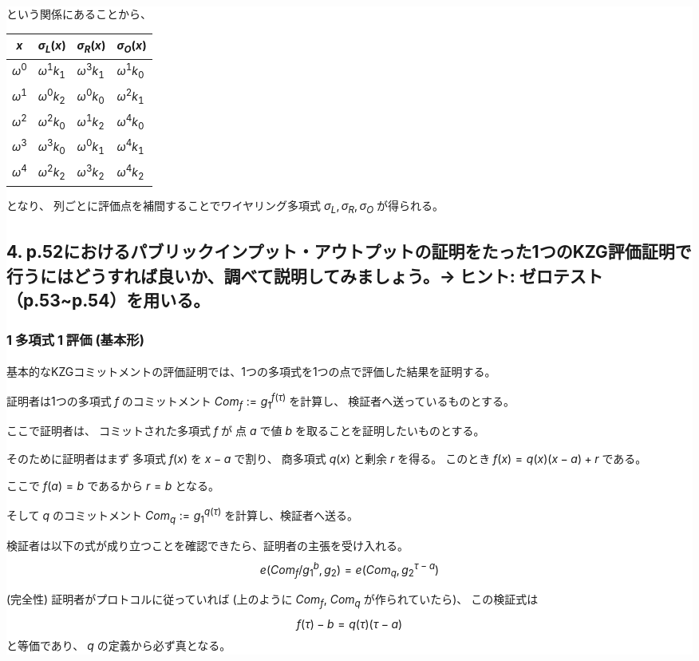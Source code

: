 という関係にあることから、

| $x$ | $\sigma_L(x)$ | $\sigma_R(x)$ | $\sigma_O(x)$ |
|-|-|-|-|
| $\omega^0$ | $\omega^1 k_1$ | $\omega^3 k_1$ | $\omega^1 k_0$ |
| $\omega^1$ | $\omega^0 k_2$ | $\omega^0 k_0$ | $\omega^2 k_1$ |
| $\omega^2$ | $\omega^2 k_0$ | $\omega^1 k_2$ | $\omega^4 k_0$ |
| $\omega^3$ | $\omega^3 k_0$ | $\omega^0 k_1$ | $\omega^4 k_1$ |
| $\omega^4$ | $\omega^2 k_2$ | $\omega^3 k_2$ | $\omega^4 k_2$ |

となり、
列ごとに評価点を補間することでワイヤリング多項式 $\sigma_L, \sigma_R, \sigma_O$ が得られる。

## 4. p.52におけるパブリックインプット・アウトプットの証明をたった1つのKZG評価証明で行うにはどうすれば良いか、調べて説明してみましょう。→ ヒント: ゼロテスト（p.53~p.54）を用いる。

### $1$ 多項式 $1$ 評価 (基本形)

基本的なKZGコミットメントの評価証明では、1つの多項式を1つの点で評価した結果を証明する。

証明者は1つの多項式 $f$ のコミットメント
$Com_f := g_1^{f(\tau)}$ を計算し、
検証者へ送っているものとする。

ここで証明者は、
コミットされた多項式 $f$ が
点 $a$ で値 $b$ を取ることを証明したいものとする。

そのために証明者はまず
多項式 $f(x)$ を $x - a$ で割り、
商多項式 $q(x)$
と剰余 $r$ を得る。
このとき $f(x) = q(x)(x-a) + r$ である。

ここで $f(a) = b$ であるから
$r = b$ となる。

そして $q$ のコミットメント
$Com_q := g_1^{q(\tau)}$ を計算し、検証者へ送る。

検証者は以下の式が成り立つことを確認できたら、証明者の主張を受け入れる。
$$e(Com_f / g_1^{b}, g_2) = e(Com_q, g_2^{\tau - a})$$

(完全性)
証明者がプロトコルに従っていれば (上のように $Com_f$, $Com_q$ が作られていたら)、
この検証式は
$$f(\tau) - b = q(\tau)(\tau-a)$$
と等価であり、
$q$ の定義から必ず真となる。
